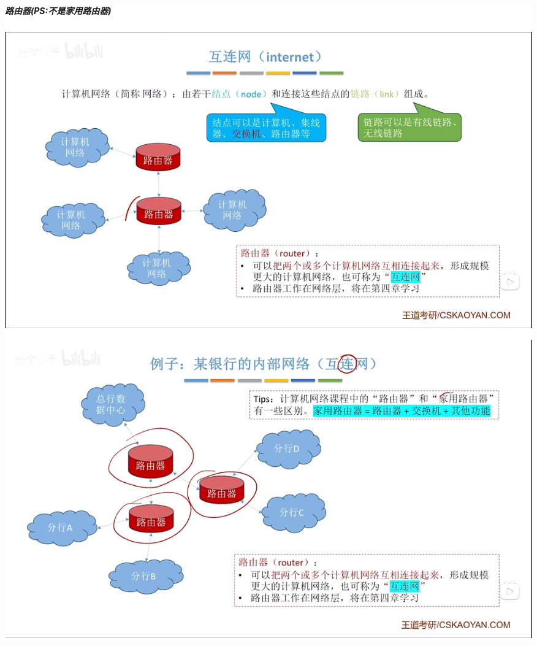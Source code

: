 ##### 路由器(PS:不是家用路由器)

![image-20250625173203663](pic/image-20250625173203663.png)

![image-20250625173233379](pic/image-20250625173233379.png)
